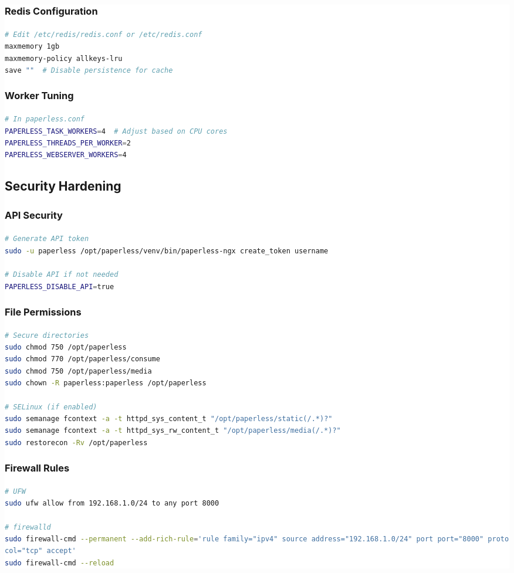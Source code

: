 ### Redis Configuration

```bash
# Edit /etc/redis/redis.conf or /etc/redis.conf
maxmemory 1gb
maxmemory-policy allkeys-lru
save ""  # Disable persistence for cache
```

### Worker Tuning

```bash
# In paperless.conf
PAPERLESS_TASK_WORKERS=4  # Adjust based on CPU cores
PAPERLESS_THREADS_PER_WORKER=2
PAPERLESS_WEBSERVER_WORKERS=4
```

## Security Hardening

### API Security

```bash
# Generate API token
sudo -u paperless /opt/paperless/venv/bin/paperless-ngx create_token username

# Disable API if not needed
PAPERLESS_DISABLE_API=true
```

### File Permissions

```bash
# Secure directories
sudo chmod 750 /opt/paperless
sudo chmod 770 /opt/paperless/consume
sudo chmod 750 /opt/paperless/media
sudo chown -R paperless:paperless /opt/paperless

# SELinux (if enabled)
sudo semanage fcontext -a -t httpd_sys_content_t "/opt/paperless/static(/.*)?"
sudo semanage fcontext -a -t httpd_sys_rw_content_t "/opt/paperless/media(/.*)?"
sudo restorecon -Rv /opt/paperless
```

### Firewall Rules

```bash
# UFW
sudo ufw allow from 192.168.1.0/24 to any port 8000

# firewalld
sudo firewall-cmd --permanent --add-rich-rule='rule family="ipv4" source address="192.168.1.0/24" port port="8000" protocol="tcp" accept'
sudo firewall-cmd --reload
```
